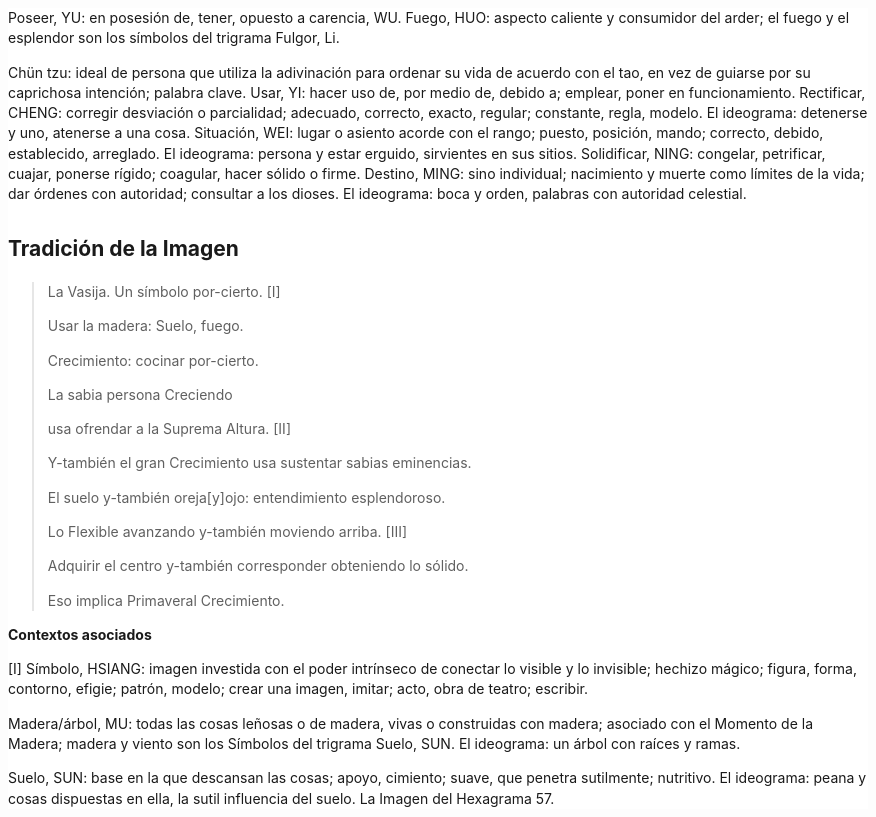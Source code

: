 Poseer, YU: en posesión de, tener, opuesto a carencia, WU. Fuego, HUO:
aspecto caliente y consumidor del arder; el fuego y el esplendor son los símbolos
del trigrama Fulgor, Li.

Chün tzu: ideal de persona que utiliza la adivinación para ordenar su vida
de acuerdo con el tao, en vez de guiarse por su caprichosa intención; palabra
clave. Usar, YI: hacer uso de, por medio de, debido a; emplear, poner en
funcionamiento. Rectificar, CHENG: corregir desviación o parcialidad;
adecuado, correcto, exacto, regular; constante, regla, modelo. El ideograma:
detenerse y uno, atenerse a una cosa. Situación, WEI: lugar o asiento acorde
con el rango; puesto, posición, mando; correcto, debido, establecido, arreglado.
El ideograma: persona y estar erguido, sirvientes en sus sitios. Solidificar,
NING: congelar, petrificar, cuajar, ponerse rígido; coagular, hacer sólido o
firme. Destino, MING: sino individual; nacimiento y muerte como límites de
la vida; dar órdenes con autoridad; consultar a los dioses. El ideograma: boca
y orden, palabras con autoridad celestial.

## Tradición de la Imagen

> La Vasija. Un símbolo por-cierto. [I]
> 
> Usar la madera: Suelo, fuego.
> 
> Crecimiento: cocinar por-cierto.
> 
> La sabia persona Creciendo
> 
> usa ofrendar a la Suprema Altura. [II]
> 
> Y-también el gran Crecimiento usa sustentar sabias eminencias.
> 
> El suelo y-también oreja[y]ojo: entendimiento esplendoroso.
> 
> Lo Flexible avanzando y-también moviendo arriba. [III]
> 
> Adquirir el centro y-también corresponder obteniendo lo sólido.
> 
> Eso implica Primaveral Crecimiento.

**Contextos asociados**

[I] Símbolo, HSIANG: imagen investida con el poder
intrínseco de conectar lo visible y lo invisible; hechizo mágico; figura, forma,
contorno, efigie; patrón, modelo; crear una imagen, imitar; acto, obra de teatro;
escribir.

Madera/árbol, MU: todas las cosas leñosas o de madera, vivas o construidas
con madera; asociado con el Momento de la Madera; madera y viento son los
Símbolos del trigrama Suelo, SUN. El ideograma: un árbol con raíces y ramas.

Suelo, SUN: base en la que descansan las cosas; apoyo, cimiento; suave, que
penetra sutilmente; nutritivo. El ideograma: peana y cosas dispuestas en ella,
la sutil influencia del suelo. La Imagen del Hexagrama 57.
